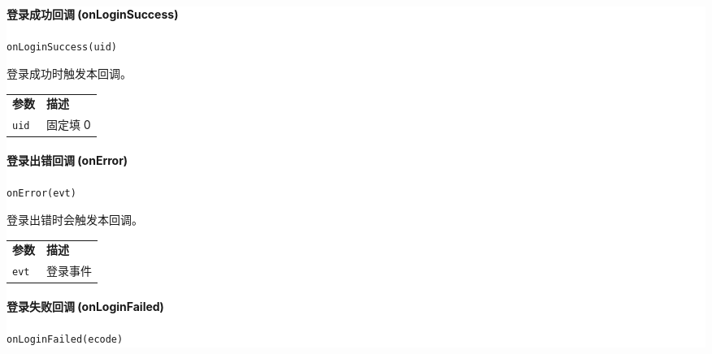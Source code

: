 #### <a name="onloginsuccess-web"></a>登录成功回调 \(onLoginSuccess\)

```
onLoginSuccess(uid)
```

登录成功时触发本回调。

<table>
<colgroup>
<col/>
<col/>
</colgroup>
<tbody>
<tr><td><strong>参数</strong></td>
<td><strong>描述</strong></td>
</tr>
<tr><td><code>uid</code></td>
<td>固定填 0</td>
</tr>
</tbody>
</table>



#### <a name="onerror-web"></a>登录出错回调 \(onError\)

```
onError(evt)
```

登录出错时会触发本回调。

<table>
<colgroup>
<col/>
<col/>
</colgroup>
<tbody>
<tr><td><strong>参数</strong></td>
<td><strong>描述</strong></td>
</tr>
<tr><td><code>evt</code></td>
<td>登录事件</td>
</tr>
</tbody>
</table>



#### <a name="onloginfailed-web"></a>登录失败回调 \(onLoginFailed\)

```
onLoginFailed(ecode)
```
